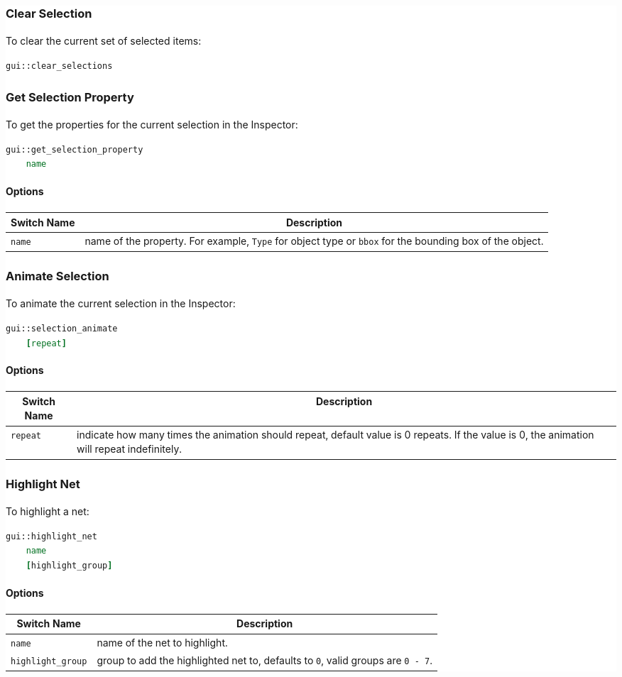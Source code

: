 ### Clear Selection

To clear the current set of selected items:

```tcl
gui::clear_selections
```

### Get Selection Property

To get the properties for the current selection in the Inspector:

```tcl
gui::get_selection_property 
    name
```

#### Options

| Switch Name | Description |
| ---- | ---- |
| `name` | name of the property. For example, ``Type`` for object type or ``bbox`` for the bounding box of the object. |

### Animate Selection

To animate the current selection in the Inspector:

```tcl
gui::selection_animate 
    [repeat]
```

#### Options

| Switch Name | Description |
| ---- | ---- |
| `repeat` | indicate how many times the animation should repeat, default value is 0 repeats. If the value is 0, the animation will repeat indefinitely.|

### Highlight Net

To highlight a net:

```tcl
gui::highlight_net 
    name
    [highlight_group]
```

#### Options

| Switch Name | Description |
| ---- | ---- |
| `name` |  name of the net to highlight.|
| `highlight_group` | group to add the highlighted net to, defaults to ``0``, valid groups are ``0 - 7``. |


[^RUDY]: RUDY means Rectangular Uniform wire DensitY, which can predict the routing density very rough and quickly. You can see this notion in [this paper](https://past.date-conference.com/proceedings-archive/2007/DATE07/PDFFILES/08.7_1.PDF) 